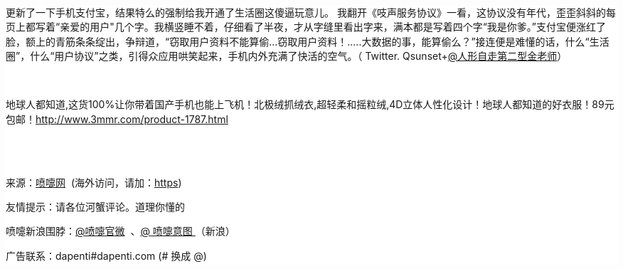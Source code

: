 </p>
<p>
	更新了一下手机支付宝，结果特么的强制给我开通了生活圈这傻逼玩意儿。 我翻开《吱声服务协议》一看，这协议没有年代，歪歪斜斜的每页上都写着“亲爱的用户"几个字。我横竖睡不着，仔细看了半夜，才从字缝里看出字来，满本都是写着四个字“我是你爹。”支付宝便涨红了脸，额上的青筋条条绽出，争辩道，“窃取用户资料不能算偷...窃取用户资料！.....大数据的事，能算偷么？”接连便是难懂的话，什么“生活圈”，什么“用户协议”之类，引得众应用哄笑起来，手机内外充满了快活的空气。（&#160;Twitter. Qsunset+<a target="_blank" href="http://weibo.com/n/%E4%BA%BA%E5%BD%A2%E8%87%AA%E8%B5%B0%E7%AC%AC%E4%BA%8C%E5%9E%8B%E9%87%91%E8%80%81%E5%B8%88?from=feed&amp;loc=at">@人形自走第二型金老师</a>）
</p>
<p>
	&#160;
</p>
<p>
	地球人都知道,这货100%让你带着国产手机也能上飞机！北极绒抓绒衣,超轻柔和摇粒绒,4D立体人性化设计！地球人都知道的好衣服！89元包邮！<a href="http://www.3mmr.com/product-1787.html" target="_blank">http://www.3mmr.com/product-1787.html</a><br>
&#160;
</p>
<p>
	&#160;
</p>
<p>
	来源：<a href="http://dapenti.com/" target="_blank">喷嚏网</a>&#160; (海外访问，请加：<a href="https://dapenti.com/" target="_blank">https</a>)
</p>
<p>
	友情提示：请各位河蟹评论。道理你懂的
</p>
<p>
	喷嚏新浪围脖：<a href="http://weibo.com/u/5463797858" target="_blank">@喷嚏官微</a>&#160; 、<a href="http://weibo.com/2379450280" target="_blank">@ 喷嚏意图&#160;</a>（新浪）
</p>
<p>
	广告联系：dapenti#dapenti.com (# 换成 @)&#160;
</p>
				</div>